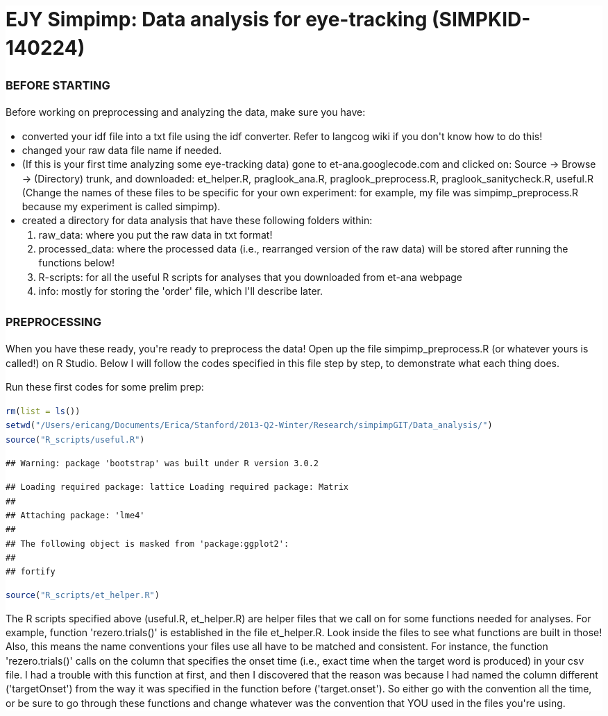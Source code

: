 EJY Simpimp: Data analysis for eye-tracking (SIMPKID- 140224)
========================================================
### BEFORE STARTING
Before working on preprocessing and analyzing the data, make sure you have: 
- converted your idf file into a txt file using the idf converter. Refer to langcog wiki if you don't know how to do this!
- changed your raw data file name if needed.
- (If this is your first time analyzing some eye-tracking data) gone to et-ana.googlecode.com and clicked on: Source -> Browse -> (Directory) trunk, and downloaded: 
  et_helper.R, praglook_ana.R, praglook_preprocess.R, praglook_sanitycheck.R, useful.R (Change the names of these files to be specific for your own experiment: for example, my file was simpimp_preprocess.R because my experiment is called simpimp).
- created a directory for data analysis that have these following folders within: 
  1) raw_data: where you put the raw data in txt format!
  2) processed_data: where the processed data (i.e., rearranged version of the raw data) will be stored after running the functions below!
  3) R-scripts: for all the useful R scripts for analyses that you downloaded from et-ana webpage
  4) info: mostly for storing the 'order' file, which I'll describe later.

### PREPROCESSING

When you have these ready, you're ready to preprocess the data!
Open up the file simpimp_preprocess.R (or whatever yours is called!) on R Studio. Below I will follow the codes specified in this file step by step, to demonstrate what each thing does.

Run these first codes for some prelim prep:

```r
rm(list = ls())
setwd("/Users/ericang/Documents/Erica/Stanford/2013-Q2-Winter/Research/simpimpGIT/Data_analysis/")
source("R_scripts/useful.R")
```

```
## Warning: package 'bootstrap' was built under R version 3.0.2
```

```
## Loading required package: lattice Loading required package: Matrix
## 
## Attaching package: 'lme4'
## 
## The following object is masked from 'package:ggplot2':
## 
## fortify
```

```r
source("R_scripts/et_helper.R")
```


The R scripts specified above (useful.R, et_helper.R) are helper files that we call on for some functions needed for analyses. For example, function 'rezero.trials()' is established in the file et_helper.R. Look inside the files to see what functions are built in those!
Also, this means the name conventions your files use all have to be matched and consistent. For instance, the function 'rezero.trials()' calls on the column that specifies the onset time (i.e., exact time when the target word is produced) in your csv file. I had a trouble with this function at first, and then I discovered that the reason was because I had named the column different ('targetOnset') from the way it was specified in the function before ('target.onset'). So either go with the convention all the time, or be sure to go through these functions and change whatever was the convention that YOU used in the files you're using.
